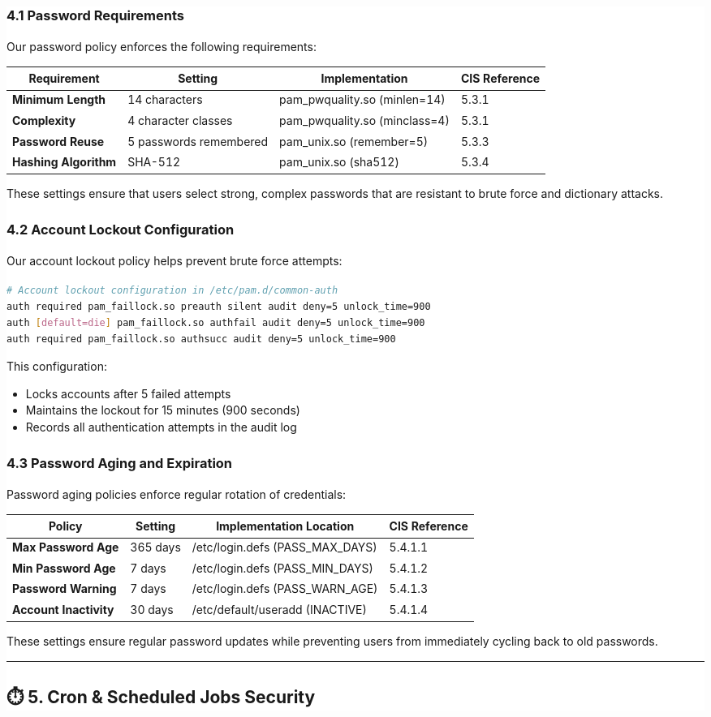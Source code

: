 ### **4.1 Password Requirements**

Our password policy enforces the following requirements:

| **Requirement** | **Setting** | **Implementation** | **CIS Reference** |
|----------------|-------------|-------------------|-------------------|
| **Minimum Length** | 14 characters | pam_pwquality.so (minlen=14) | 5.3.1 |
| **Complexity** | 4 character classes | pam_pwquality.so (minclass=4) | 5.3.1 |
| **Password Reuse** | 5 passwords remembered | pam_unix.so (remember=5) | 5.3.3 |
| **Hashing Algorithm** | SHA-512 | pam_unix.so (sha512) | 5.3.4 |

These settings ensure that users select strong, complex passwords that are resistant to brute force and dictionary attacks.

### **4.2 Account Lockout Configuration**

Our account lockout policy helps prevent brute force attempts:

```bash
# Account lockout configuration in /etc/pam.d/common-auth
auth required pam_faillock.so preauth silent audit deny=5 unlock_time=900
auth [default=die] pam_faillock.so authfail audit deny=5 unlock_time=900
auth required pam_faillock.so authsucc audit deny=5 unlock_time=900
```

This configuration:

- Locks accounts after 5 failed attempts
- Maintains the lockout for 15 minutes (900 seconds)
- Records all authentication attempts in the audit log

### **4.3 Password Aging and Expiration**

Password aging policies enforce regular rotation of credentials:

| **Policy** | **Setting** | **Implementation Location** | **CIS Reference** |
|------------|-------------|----------------------------|-------------------|
| **Max Password Age** | 365 days | /etc/login.defs (PASS_MAX_DAYS) | 5.4.1.1 |
| **Min Password Age** | 7 days | /etc/login.defs (PASS_MIN_DAYS) | 5.4.1.2 |
| **Password Warning** | 7 days | /etc/login.defs (PASS_WARN_AGE) | 5.4.1.3 |
| **Account Inactivity** | 30 days | /etc/default/useradd (INACTIVE) | 5.4.1.4 |

These settings ensure regular password updates while preventing users from immediately cycling back to old passwords.

---

## ⏱️ **5. Cron & Scheduled Jobs Security**
